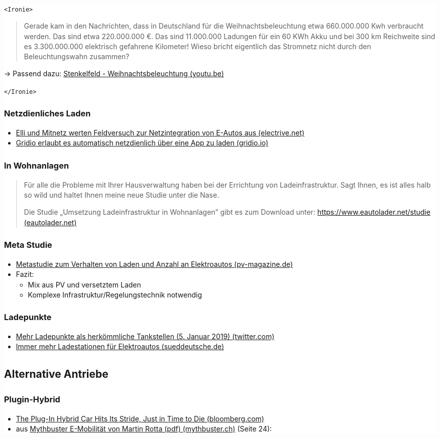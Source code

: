 `<Ironie>`

> Gerade kam in den Nachrichten, dass in Deutschland für die Weihnachtsbeleuchtung etwa 660.000.000 Kwh verbraucht werden. Das sind etwa 220.000.000 €.
Das sind 11.000.000 Ladungen für ein 60 KWh Akku und bei 300 km Reichweite sind es 3.300.000.000 elektrisch gefahrene Kilometer!
Wieso bricht eigentlich das Stromnetz nicht durch den Beleuchtungswahn zusammen?

-> Passend dazu: [Stenkelfeld - Weihnachtsbeleuchtung (youtu.be)](https://youtu.be/7mLZxk0HQeQ)

`</Ironie>`

### Netzdienliches Laden

* [Elli und Mitnetz werten Feldversuch zur Netzintegration von E-Autos aus (electrive.net)](https://www.electrive.net/2023/01/23/elli-und-mitnetz-werten-feldversuch-zur-netzintegration-von-e-autos-aus/)
* [Gridio erlaubt es automatisch netzdienlich über eine App zu laden (gridio.io)](https://www.gridio.io)

### In Wohnanlagen

> Für alle die Probleme mit Ihrer Hausverwaltung haben bei der Errichtung von Ladeinfrastruktur. Sagt Ihnen, es ist alles halb so wild und haltet Ihnen meine neue Studie unter die Nase.
>
> Die Studie „Umsetzung Ladeinfrastruktur in Wohnanlagen” gibt es zum Download unter: [https://www.eautolader.net/studie (eautolader.net)](https://www.eautolader.net/studie)


### Meta Studie

* [Metastudie zum Verhalten von Laden und Anzahl an Elektroautos (pv-magazine.de)](https://www.pv-magazine.de/2018/12/10/metastudie-nicht-die-zahl-der-elektroautos-entscheidend-nur-gleichzeitiges-laden-belastet-verteilnetze/)
* Fazit:
  * Mix aus PV und versetztem Laden
  * Komplexe Infrastruktur/Regelungstechnik notwendig

### Ladepunkte

* [Mehr Ladepunkte als herkömmliche Tankstellen (5. Januar 2019) (twitter.com)](https://twitter.com/technikmichi/status/1081599661868232704?s=12)
* [Immer mehr Ladestationen für Elektroautos (sueddeutsche.de)](https://www.sueddeutsche.de/auto/elektroauto-ladestationen-deutschland-1.4268353)

## Alternative Antriebe

### Plugin-Hybrid

* [The Plug-In Hybrid Car Hits Its Stride, Just in Time to Die (bloomberg.com)](https://www.bloomberg.com/news/articles/2018-11-26/the-plug-in-hybrid-car-hits-its-stride-just-in-time-to-die)
* aus [Mythbuster E-Mobilität von Martin Rotta (pdf) (mythbuster.ch)](http://www.mythbuster.ch/Mythbuster-Elektroauto-Rotta.pdf)  (Seite 24):
